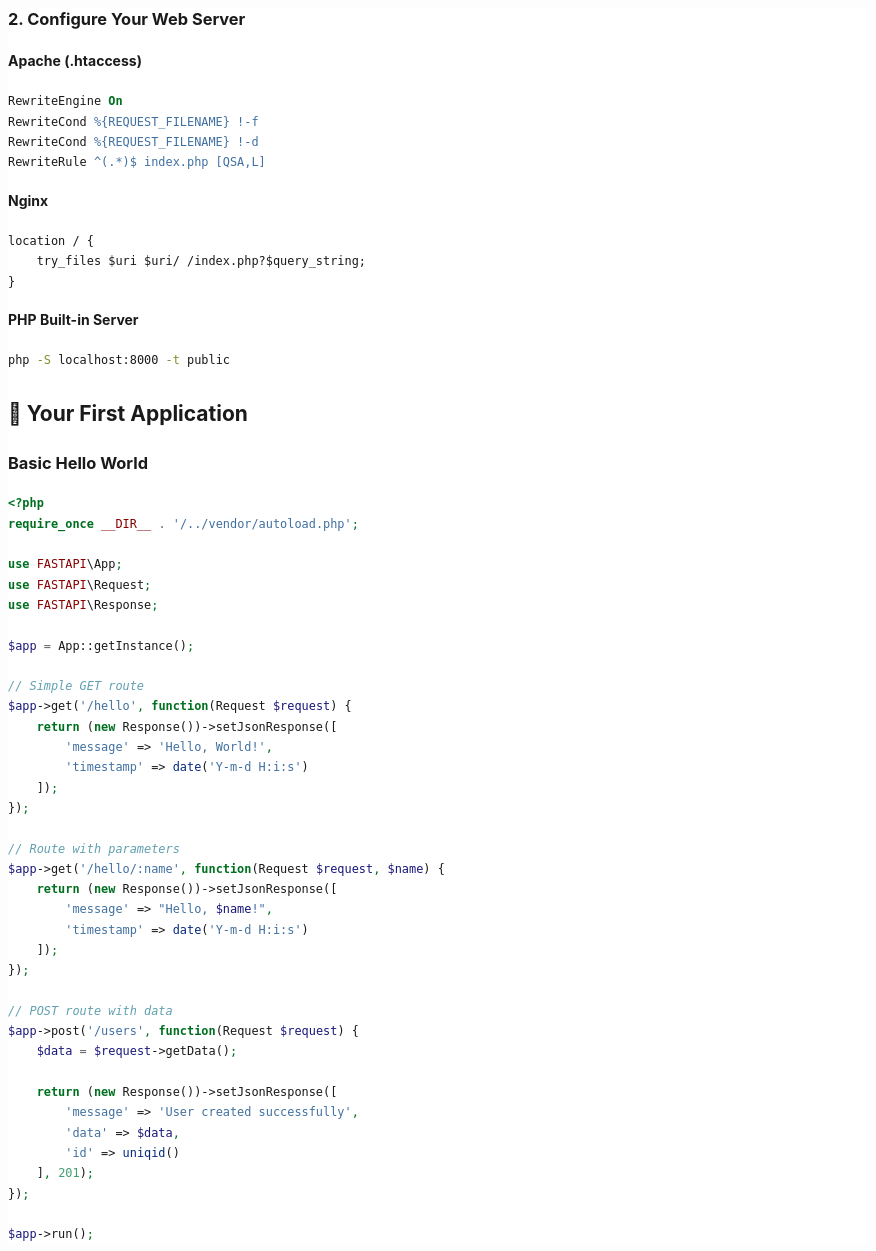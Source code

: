 ### 2. Configure Your Web Server

#### Apache (.htaccess)
```apache
RewriteEngine On
RewriteCond %{REQUEST_FILENAME} !-f
RewriteCond %{REQUEST_FILENAME} !-d
RewriteRule ^(.*)$ index.php [QSA,L]
```

#### Nginx
```nginx
location / {
    try_files $uri $uri/ /index.php?$query_string;
}
```

#### PHP Built-in Server
```bash
php -S localhost:8000 -t public
```

## 🎯 Your First Application

### Basic Hello World

```php
<?php
require_once __DIR__ . '/../vendor/autoload.php';

use FASTAPI\App;
use FASTAPI\Request;
use FASTAPI\Response;

$app = App::getInstance();

// Simple GET route
$app->get('/hello', function(Request $request) {
    return (new Response())->setJsonResponse([
        'message' => 'Hello, World!',
        'timestamp' => date('Y-m-d H:i:s')
    ]);
});

// Route with parameters
$app->get('/hello/:name', function(Request $request, $name) {
    return (new Response())->setJsonResponse([
        'message' => "Hello, $name!",
        'timestamp' => date('Y-m-d H:i:s')
    ]);
});

// POST route with data
$app->post('/users', function(Request $request) {
    $data = $request->getData();
    
    return (new Response())->setJsonResponse([
        'message' => 'User created successfully',
        'data' => $data,
        'id' => uniqid()
    ], 201);
});

$app->run();
```
